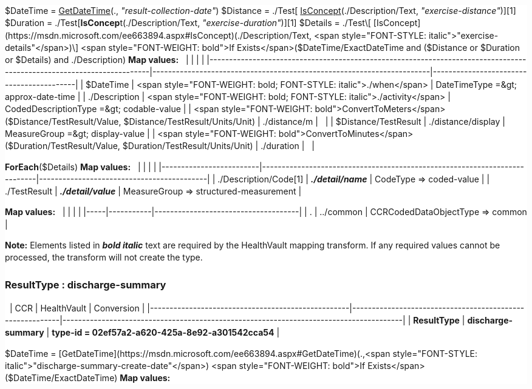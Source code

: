 $DateTime = [GetDateTime](https://msdn.microsoft.com/ee663894.aspx#GetDateTime)(., <span style="FONT-STYLE: italic">"result-collection-date"</span>)
$Distance = ./Test\[ [IsConcept](https://msdn.microsoft.com/ee663894.aspx#IsConcept)(./Description/Text, <span style="FONT-STYLE: italic">"exercise-distance"</span>)\]\[1\]
$Duration = ./Test\[<span style="FONT-WEIGHT: bold">IsConcep</span>t(./Description/Text, <span style="FONT-STYLE: italic">"exercise-duration"</span>)\]\[1\]
$Details = ./Test\[ [IsConcept](https://msdn.microsoft.com/ee663894.aspx#IsConcept)(./Description/Text, <span style="FONT-STYLE: italic">"exercise-details"</span>)\]
<span style="FONT-WEIGHT: bold">If Exists</span>($DateTime/ExactDateTime and ($Distance or $Duration or $Details) and ./Description)
<span style="FONT-WEIGHT: bold">Map values:</span>
 
|                                                                                                                      |                                                                       |                                          |
|----------------------------------------------------------------------------------------------------------------------|-----------------------------------------------------------------------|------------------------------------------|
| $DateTime                                                                                                            | <span style="FONT-WEIGHT: bold; FONT-STYLE: italic">./when</span>     | DateTimeType =&gt; approx-date-time      |
| ./Description                                                                                                        | <span style="FONT-WEIGHT: bold; FONT-STYLE: italic">./activity</span> | CodedDescriptionType =&gt; codable-value |
| <span style="FONT-WEIGHT: bold">ConvertToMeters</span>($Distance/TestResult/Value, $Distance/TestResult/Units/Unit)  | ./distance/m                                                          |                                          |
| $Distance/TestResult                                                                                                 | ./distance/display                                                    | MeasureGroup =&gt; display-value         |
| <span style="FONT-WEIGHT: bold">ConvertToMinutes</span>($Duration/TestResult/Value, $Duration/TestResult/Units/Unit) | ./duration                                                            |                                          |

<span style="FONT-WEIGHT: bold">ForEach</span>($Details)
<span style="FONT-WEIGHT: bold">Map values:</span>
 
|                         |                                                                           |                                           |
|-------------------------|---------------------------------------------------------------------------|-------------------------------------------|
| ./Description/Code\[1\] | <span style="FONT-WEIGHT: bold; FONT-STYLE: italic">./detail/name</span>  | CodeType =&gt; coded-value                |
| ./TestResult            | <span style="FONT-WEIGHT: bold; FONT-STYLE: italic">./detail/value</span> | MeasureGroup =&gt; structured-measurement |

<span style="FONT-WEIGHT: bold">Map values:</span>
 
|     |           |                                     |
|-----|-----------|-------------------------------------|
| .   | ../common | CCRCodedDataObjectType =&gt; common |

<span style="FONT-WEIGHT: bold">Note:</span> Elements listed in <span style="FONT-WEIGHT: bold; FONT-STYLE: italic">bold italic</span> text are required by the HealthVault mapping transform. If any required values cannot be processed, the transform will not create the type.

### ResultType : discharge-summary

 
| CCR                                               | HealthVault                                              | Conversion                                                                            |
|---------------------------------------------------|----------------------------------------------------------|---------------------------------------------------------------------------------------|
| <span style="FONT-WEIGHT: bold">ResultType</span> | <span style="FONT-WEIGHT: bold">discharge-summary</span> | <span style="FONT-WEIGHT: bold">type-id = 02ef57a2-a620-425a-8e92-a301542cca54</span> |

$DateTime = [GetDateTime](https://msdn.microsoft.com/ee663894.aspx#GetDateTime)(.,<span style="FONT-STYLE: italic">"discharge-summary-create-date"</span>)
<span style="FONT-WEIGHT: bold">If Exists</span>($DateTime/ExactDateTime)
<span style="FONT-WEIGHT: bold">Map values:</span>
 